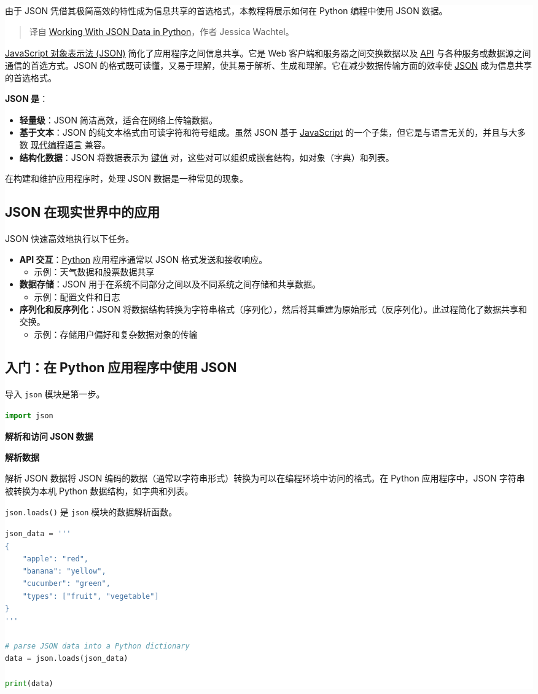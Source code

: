


由于 JSON 凭借其极简高效的特性成为信息共享的首选格式，本教程将展示如何在 Python 编程中使用 JSON 数据。

> 译自 [Working With JSON Data in Python](https://thenewstack.io/working-with-json-data-in-python/)，作者 Jessica Wachtel。

[JavaScript 对象表示法 (JSON)](https://thenewstack.io/an-introduction-to-json/) 简化了应用程序之间信息共享。它是 Web 客户端和服务器之间交换数据以及 [API](https://thenewstack.io/api-management/) 与各种服务或数据源之间通信的首选方式。JSON 的格式既可读懂，又易于理解，使其易于解析、生成和理解。它在减少数据传输方面的效率使 [JSON](https://thenewstack.io/how-to-convert-google-spreadsheet-to-json-formatted-text/) 成为信息共享的首选格式。

**JSON 是**：

* **轻量级**：JSON 简洁高效，适合在网络上传输数据。
* **基于文本**：JSON 的纯文本格式由可读字符和符号组成。虽然 JSON 基于 [JavaScript](https://thenewstack.io/brendan-eich-on-creating-javascript-in-10-days-and-what-hed-do-differently-today/) 的一个子集，但它是与语言无关的，并且与大多数 [现代编程语言](https://thenewstack.io/the-fastest-programming-language-daves-garage-seeks-the-answer/) 兼容。
* **结构化数据**：JSON 将数据表示为 [键值](https://thenewstack.io/akamai-brings-key-value-data-to-the-edge-adds-api-acceleration/) 对，这些对可以组织成嵌套结构，如对象（字典）和列表。

在构建和维护应用程序时，处理 JSON 数据是一种常见的现象。

## JSON 在现实世界中的应用

JSON 快速高效地执行以下任务。

* **API 交互**：[Python](https://thenewstack.io/python-mulls-a-change-in-version-numbering/) 应用程序通常以 JSON 格式发送和接收响应。
    * 示例：天气数据和股票数据共享
* **数据存储**：JSON 用于在系统不同部分之间以及不同系统之间存储和共享数据。
    * 示例：配置文件和日志
* **序列化和反序列化**：JSON 将数据结构转换为字符串格式（序列化），然后将其重建为原始形式（反序列化）。此过程简化了数据共享和交换。
    * 示例：存储用户偏好和复杂数据对象的传输

## 入门：在 Python 应用程序中使用 JSON

导入 `json` 模块是第一步。

```py
import json
```

**解析和访问 JSON 数据**

**解析数据**

解析 JSON 数据将 JSON 编码的数据（通常以字符串形式）转换为可以在编程环境中访问的格式。在 Python 应用程序中，JSON 字符串被转换为本机 Python 数据结构，如字典和列表。

`json.loads()` 是 `json` 模块的数据解析函数。

```python
json_data = '''
{
    "apple": "red",
    "banana": "yellow",
    "cucumber": "green",
    "types": ["fruit", "vegetable"]
}
'''

# parse JSON data into a Python dictionary
data = json.loads(json_data)

print(data)
```
